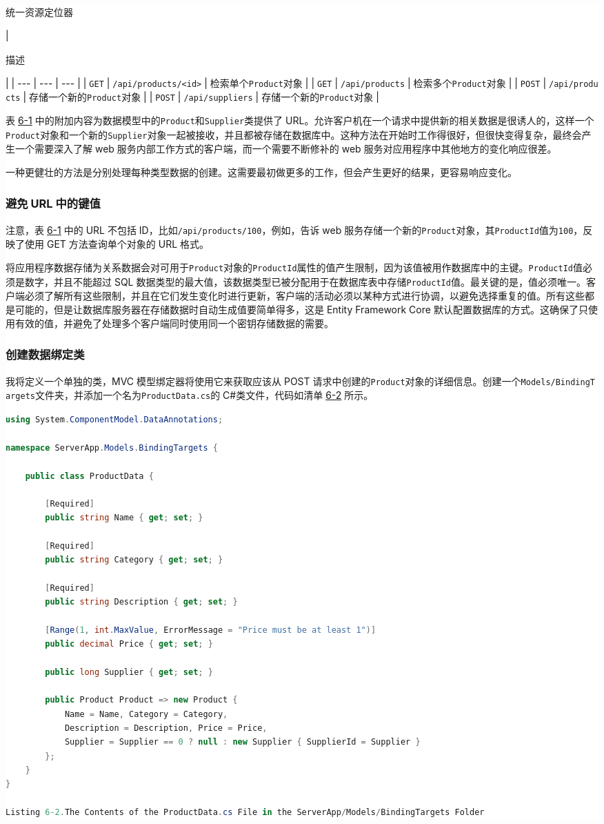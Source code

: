 统一资源定位器

 | 

描述

 |
| --- | --- | --- |
| `GET` | `/api/products/<id>` | 检索单个`Product`对象 |
| `GET` | `/api/products` | 检索多个`Product`对象 |
| `POST` | `/api/products` | 存储一个新的`Product`对象 |
| `POST` | `/api/suppliers` | 存储一个新的`Product`对象 |

表 [6-1](#Tab1) 中的附加内容为数据模型中的`Product`和`Supplier`类提供了 URL。允许客户机在一个请求中提供新的相关数据是很诱人的，这样一个`Product`对象和一个新的`Supplier`对象一起被接收，并且都被存储在数据库中。这种方法在开始时工作得很好，但很快变得复杂，最终会产生一个需要深入了解 web 服务内部工作方式的客户端，而一个需要不断修补的 web 服务对应用程序中其他地方的变化响应很差。

一种更健壮的方法是分别处理每种类型数据的创建。这需要最初做更多的工作，但会产生更好的结果，更容易响应变化。

### 避免 URL 中的键值

注意，表 [6-1](#Tab1) 中的 URL 不包括 ID，比如`/api/products/100`，例如，告诉 web 服务存储一个新的`Product`对象，其`ProductId`值为`100`，反映了使用 GET 方法查询单个对象的 URL 格式。

将应用程序数据存储为关系数据会对可用于`Product`对象的`ProductId`属性的值产生限制，因为该值被用作数据库中的主键。`ProductId`值必须是数字，并且不能超过 SQL 数据类型的最大值，该数据类型已被分配用于在数据库表中存储`ProductId`值。最关键的是，值必须唯一。客户端必须了解所有这些限制，并且在它们发生变化时进行更新，客户端的活动必须以某种方式进行协调，以避免选择重复的值。所有这些都是可能的，但是让数据库服务器在存储数据时自动生成值要简单得多，这是 Entity Framework Core 默认配置数据库的方式。这确保了只使用有效的值，并避免了处理多个客户端同时使用同一个密钥存储数据的需要。

### 创建数据绑定类

我将定义一个单独的类，MVC 模型绑定器将使用它来获取应该从 POST 请求中创建的`Product`对象的详细信息。创建一个`Models/BindingTargets`文件夹，并添加一个名为`ProductData.cs`的 C#类文件，代码如清单 [6-2](#PC2) 所示。

```cs
using System.ComponentModel.DataAnnotations;

namespace ServerApp.Models.BindingTargets {

    public class ProductData {

        [Required]
        public string Name { get; set; }

        [Required]
        public string Category { get; set; }

        [Required]
        public string Description { get; set; }

        [Range(1, int.MaxValue, ErrorMessage = "Price must be at least 1")]
        public decimal Price { get; set; }

        public long Supplier { get; set; }

        public Product Product => new Product {
            Name = Name, Category = Category,
            Description = Description, Price = Price,
            Supplier = Supplier == 0 ? null : new Supplier { SupplierId = Supplier }
        };
    }
}

Listing 6-2.The Contents of the ProductData.cs File in the ServerApp/Models/BindingTargets Folder
```